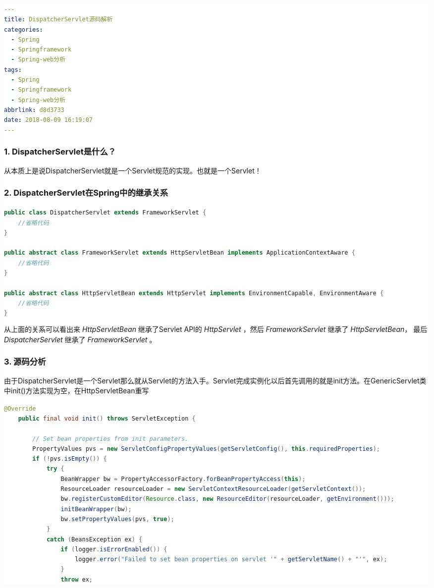 ```yaml
---
title: DispatcherServlet源码解析
categories:
  - Spring
  - Springframework
  - Spring-web分析
tags:
  - Spring
  - Springframework
  - Spring-web分析
abbrlink: d8d3733
date: 2018-08-09 16:19:07
---
```

### 1. DispatcherServlet是什么？
从本质上是说DispatcherServlet就是一个Servlet规范的实现。也就是一个Servlet！
### 2. DispatcherServlet在Spring中的继承关系

```java
public class DispatcherServlet extends FrameworkServlet {
    //省略代码
}

public abstract class FrameworkServlet extends HttpServletBean implements ApplicationContextAware {
    //省略代码
}

public abstract class HttpServletBean extends HttpServlet implements EnvironmentCapable, EnvironmentAware {
    //省略代码    
}

```
从上面的关系可以看出来 *HttpServletBean* 继承了Servlet API的 *HttpServlet* ，然后 *FrameworkServlet* 继承了
*HttpServletBean*， 最后 *DispatcherServlet* 继承了 *FrameworkServlet* 。
### 3. 源码分析
由于DispatcherServlet是一个Servlet那么就从Servlet的方法入手。Servlet完成实例化以后首先调用的就是init方法。在GenericServlet类中init()方法实现为空，在HttpServletBean重写

```java
@Override
	public final void init() throws ServletException {

		// Set bean properties from init parameters.
		PropertyValues pvs = new ServletConfigPropertyValues(getServletConfig(), this.requiredProperties);
		if (!pvs.isEmpty()) {
			try {
				BeanWrapper bw = PropertyAccessorFactory.forBeanPropertyAccess(this);
				ResourceLoader resourceLoader = new ServletContextResourceLoader(getServletContext());
				bw.registerCustomEditor(Resource.class, new ResourceEditor(resourceLoader, getEnvironment()));
				initBeanWrapper(bw);
				bw.setPropertyValues(pvs, true);
			}
			catch (BeansException ex) {
				if (logger.isErrorEnabled()) {
					logger.error("Failed to set bean properties on servlet '" + getServletName() + "'", ex);
				}
				throw ex;
```